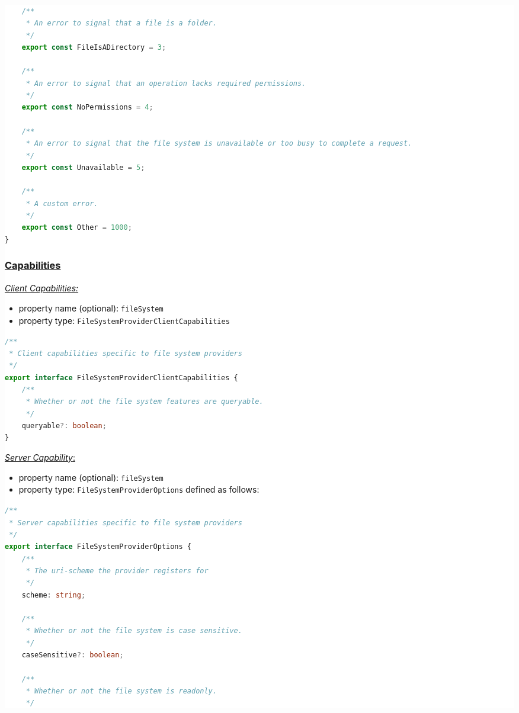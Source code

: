 ```typescript
    /**
     * An error to signal that a file is a folder.
     */
    export const FileIsADirectory = 3;

    /**
     * An error to signal that an operation lacks required permissions.
     */
    export const NoPermissions = 4;

    /**
     * An error to signal that the file system is unavailable or too busy to complete a request.
     */
    export const Unavailable = 5;

    /**
     * A custom error.
     */
    export const Other = 1000;
}
```

### <a href="#capabilities" name="capabilities">Capabilities</a>

<a href="#fileSystemProviderClientCapabilities" name="fileSystemProviderClientCapabilities" class="anchor">_Client Capabilities:_</a>
- property name (optional): `fileSystem`
- property type: `FileSystemProviderClientCapabilities`

```typescript
/**
 * Client capabilities specific to file system providers
 */
export interface FileSystemProviderClientCapabilities {
    /**
     * Whether or not the file system features are queryable.
     */
    queryable?: boolean;
}
```

<a href="#fileSystemProviderServerCapabilities" name="fileSystemProviderServerCapabilities" class="anchor">_Server Capability_:</a>

- property name (optional): `fileSystem`
- property type: `FileSystemProviderOptions` defined as follows:

```typescript
/**
 * Server capabilities specific to file system providers
 */
export interface FileSystemProviderOptions {
    /**
     * The uri-scheme the provider registers for
     */
    scheme: string;

    /**
     * Whether or not the file system is case sensitive.
     */
    caseSensitive?: boolean;

    /**
     * Whether or not the file system is readonly.
     */
```